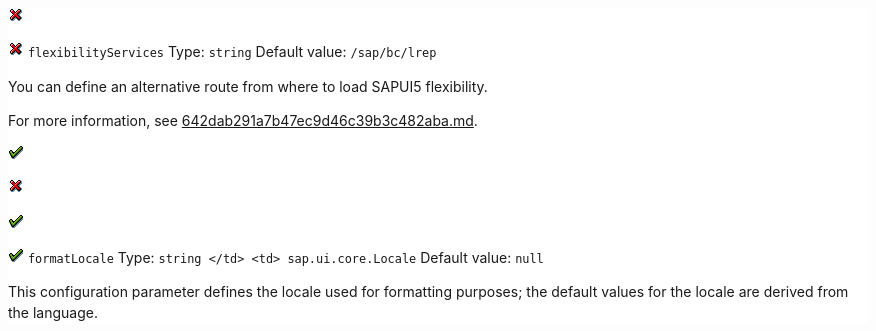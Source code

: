 ![NO](loiodfb38de82f6d46dab60cb1397e3ed8ae_LowRes.png)
			</td>
			<td>

![NO](loiodfb38de82f6d46dab60cb1397e3ed8ae_LowRes.png)
			</td>
		</tr>
		<tr>
			<td>`flexibilityServices`
			</td>
			<td>Type: `string`
Default value: `/sap/bc/lrep`

You can define an alternative route from where to load SAPUI5 flexibility.

For more information, see [642dab291a7b47ec9d46c39b3c482aba.md]().
			</td>
			<td>

![YES](loio3929e469c7824eb0a69206aeac69f257_LowRes.png)
			</td>
			<td>

![NO](loiodfb38de82f6d46dab60cb1397e3ed8ae_LowRes.png)
			</td>
			<td>

![YES](loio3929e469c7824eb0a69206aeac69f257_LowRes.png)
			</td>
			<td>

![YES](loio3929e469c7824eb0a69206aeac69f257_LowRes.png)
			</td>
		</tr>
		<tr>
			<td>`formatLocale`
			</td>
			<td>Type: `string </td>
			<td> sap.ui.core.Locale`
Default value: `null`

This configuration parameter defines the locale used for formatting purposes; the default values for the locale are derived from the language.
			</td>
			<td>
